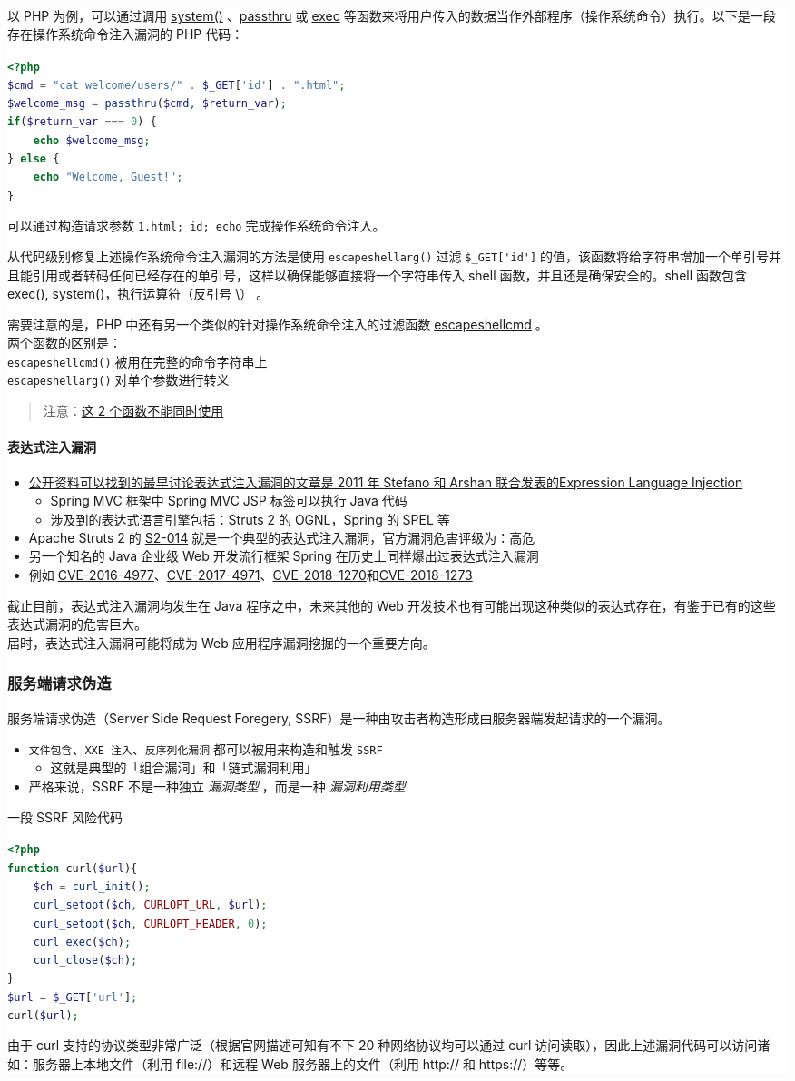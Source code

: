 以 PHP 为例，可以通过调用 [system()](http://php.net/manual/zh/function.system.php) 、[passthru](http://php.net/manual/zh/function.passthru.php) 或 [exec](http://php.net/manual/zh/function.exec.php) 等函数来将用户传入的数据当作外部程序（操作系统命令）执行。以下是一段存在操作系统命令注入漏洞的 PHP 代码：
```php
<?php
$cmd = "cat welcome/users/" . $_GET['id'] . ".html";
$welcome_msg = passthru($cmd, $return_var);
if($return_var === 0) {
    echo $welcome_msg;
} else {
    echo "Welcome, Guest!";
}
```
可以通过构造请求参数 `1.html; id; echo` 完成操作系统命令注入。  

从代码级别修复上述操作系统命令注入漏洞的方法是使用 `escapeshellarg()` 过滤 `$_GET['id']` 的值，该函数将给字符串增加一个单引号并且能引用或者转码任何已经存在的单引号，这样以确保能够直接将一个字符串传入 shell 函数，并且还是确保安全的。shell 函数包含 exec(), system()，执行运算符（反引号 \） 。

需要注意的是，PHP 中还有另一个类似的针对操作系统命令注入的过滤函数 [escapeshellcmd](http://php.net/manual/zh/function.escapeshellcmd.php) 。  
两个函数的区别是：  
`escapeshellcmd()` 被用在完整的命令字符串上  
`escapeshellarg()` 对单个参数进行转义
> 注意：[这 2 个函数不能同时使用](https://paper.seebug.org/164/)
#### 表达式注入漏洞
- [公开资料可以找到的最早讨论表达式注入漏洞的文章是 2011 年 Stefano 和 Arshan 联合发表的Expression Language Injection](https://www.mindedsecurity.com/fileshare/ExpressionLanguageInjection.pdf)
    - Spring MVC 框架中 Spring MVC JSP 标签可以执行 Java 代码
    - 涉及到的表达式语言引擎包括：Struts 2 的 OGNL，Spring 的 SPEL 等
- Apache Struts 2 的 [S2-014](https://cwiki.apache.org/confluence/display/WW/S2-014) 就是一个典型的表达式注入漏洞，官方漏洞危害评级为：高危
- 另一个知名的 Java 企业级 Web 开发流行框架 Spring 在历史上同样爆出过表达式注入漏洞
- 例如 [CVE-2016-4977](https://nvd.nist.gov/vuln/detail/CVE-2016-4977)、[CVE-2017-4971](https://nvd.nist.gov/vuln/detail/CVE-2017-4971)、[CVE-2018-1270](https://nvd.nist.gov/vuln/detail/CVE-2018-1270)和[CVE-2018-1273](https://nvd.nist.gov/vuln/detail/CVE-2018-1273)

截止目前，表达式注入漏洞均发生在 Java 程序之中，未来其他的 Web 开发技术也有可能出现这种类似的表达式存在，有鉴于已有的这些表达式漏洞的危害巨大。  
届时，表达式注入漏洞可能将成为 Web 应用程序漏洞挖掘的一个重要方向。
### 服务端请求伪造
服务端请求伪造（Server Side Request Foregery, SSRF）是一种由攻击者构造形成由服务器端发起请求的一个漏洞。

- `文件包含`、`XXE 注入`、`反序列化漏洞` 都可以被用来构造和触发 `SSRF`
    - 这就是典型的「组合漏洞」和「链式漏洞利用」
- 严格来说，SSRF 不是一种独立 *漏洞类型* ，而是一种 *漏洞利用类型*

一段 SSRF 风险代码
```PHP
<?php
function curl($url){
    $ch = curl_init();
    curl_setopt($ch, CURLOPT_URL, $url);
    curl_setopt($ch, CURLOPT_HEADER, 0);
    curl_exec($ch);
    curl_close($ch);
}
$url = $_GET['url'];
curl($url);
```
由于 curl 支持的协议类型非常广泛（根据官网描述可知有不下 20 种网络协议均可以通过 curl 访问读取），因此上述漏洞代码可以访问诸如：服务器上本地文件（利用 file://）和远程 Web 服务器上的文件（利用 http:// 和 https://）等等。
